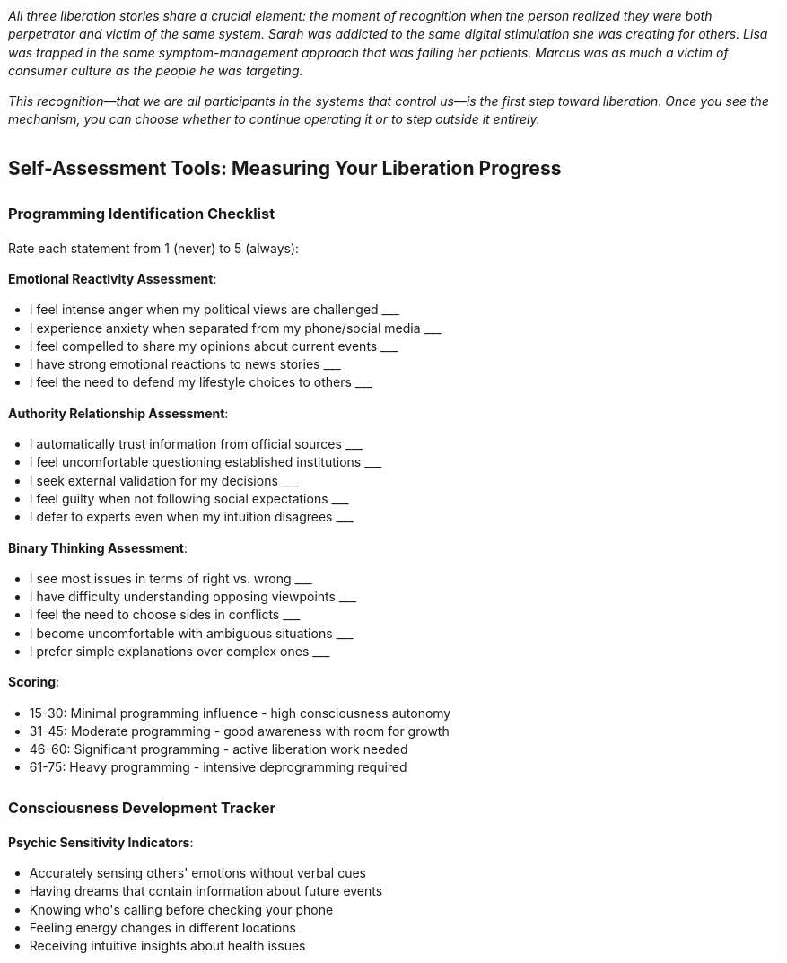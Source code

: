 *All three liberation stories share a crucial element: the moment of recognition when the person realized they were both perpetrator and victim of the same system. Sarah was addicted to the same digital stimulation she was creating for others. Lisa was trapped in the same symptom-management approach that was failing her patients. Marcus was as much a victim of consumer culture as the people he was targeting.*

*This recognition—that we are all participants in the systems that control us—is the first step toward liberation. Once you see the mechanism, you can choose whether to continue operating it or to step outside it entirely.*

## Self-Assessment Tools: Measuring Your Liberation Progress

### Programming Identification Checklist

Rate each statement from 1 (never) to 5 (always):

**Emotional Reactivity Assessment**:
- I feel intense anger when my political views are challenged ___
- I experience anxiety when separated from my phone/social media ___
- I feel compelled to share my opinions about current events ___
- I have strong emotional reactions to news stories ___
- I feel the need to defend my lifestyle choices to others ___

**Authority Relationship Assessment**:
- I automatically trust information from official sources ___
- I feel uncomfortable questioning established institutions ___
- I seek external validation for my decisions ___
- I feel guilty when not following social expectations ___
- I defer to experts even when my intuition disagrees ___

**Binary Thinking Assessment**:
- I see most issues in terms of right vs. wrong ___
- I have difficulty understanding opposing viewpoints ___
- I feel the need to choose sides in conflicts ___
- I become uncomfortable with ambiguous situations ___
- I prefer simple explanations over complex ones ___

**Scoring**:
- 15-30: Minimal programming influence - high consciousness autonomy
- 31-45: Moderate programming - good awareness with room for growth
- 46-60: Significant programming - active liberation work needed
- 61-75: Heavy programming - intensive deprogramming required

### Consciousness Development Tracker

**Psychic Sensitivity Indicators**:
- Accurately sensing others' emotions without verbal cues
- Having dreams that contain information about future events
- Knowing who's calling before checking your phone
- Feeling energy changes in different locations
- Receiving intuitive insights about health issues
